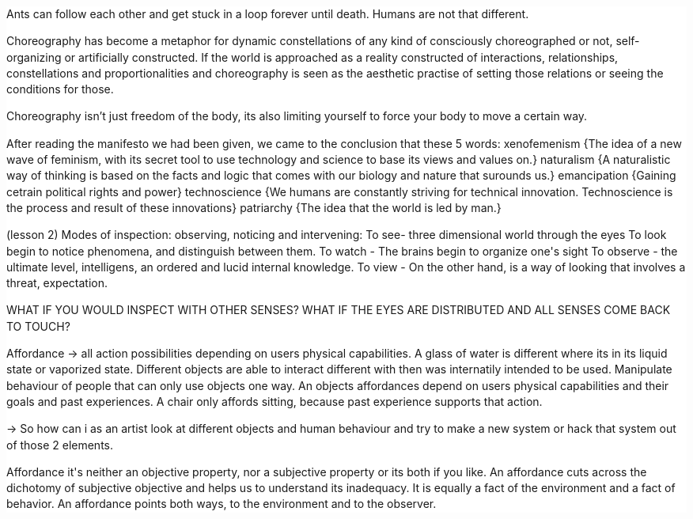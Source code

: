 Ants can follow each other and get stuck in a loop forever until death.
Humans are not that different.

Choreography has become a metaphor for dynamic constellations of any kind of consciously choreographed or not, 
self-organizing or artificially constructed. If the world is approached as a reality constructed of interactions,
 relationships, constellations and proportionalities and choreography is seen as the aesthetic practise of setting 
those relations or seeing the conditions for those. 

Choreography isn’t just freedom of the body, its also limiting yourself to force your body to move a certain way.

After reading the manifesto we had been given, we came to the conclusion that these 5 words:
xenofemenism
{The idea of a new wave of feminism, with its secret tool to use technology and science to base its views and values on.}
naturalism
{A naturalistic way of thinking is based on the facts and logic that comes with our biology and nature that surounds us.}
emancipation
{Gaining cetrain political rights and power} 
technoscience
{We humans are constantly striving for technical innovation. Technoscience is the process and result of these innovations}
patriarchy
{The idea that the world is led by man.}

(lesson 2)
Modes of inspection: observing, noticing and intervening:
To see- three dimensional world through the eyes
To look begin to notice phenomena, and distinguish between them.
To watch - The brains begin to organize one's sight
To observe - the ultimate level, intelligens, an ordered and lucid internal knowledge.
To view - On the other hand, is a way of looking that involves a threat, expectation.

WHAT IF YOU WOULD INSPECT WITH OTHER SENSES? WHAT IF THE EYES ARE DISTRIBUTED  AND ALL SENSES COME BACK TO TOUCH?

Affordance → all action possibilities depending on users physical capabilities.
            A glass of water is different where its in its liquid state or vaporized state.
Different objects are able to interact different with then was internatily intended to be used. 
Manipulate behaviour of people that can only use objects one way.
An objects affordances depend on users physical capabilities and their goals and past experiences. A chair only affords sitting,
because past experience supports that action.

→ So how can i as an artist look at different objects and human behaviour and try to make a new system or hack that system out of 
those 2 elements. 

Affordance it's neither an objective property, nor a subjective property or its both if you like.
An affordance cuts across the dichotomy of subjective objective and helps us to understand its inadequacy. 
It is equally a fact of the environment and a fact of behavior. An affordance points both ways, to the environment and to the observer.
